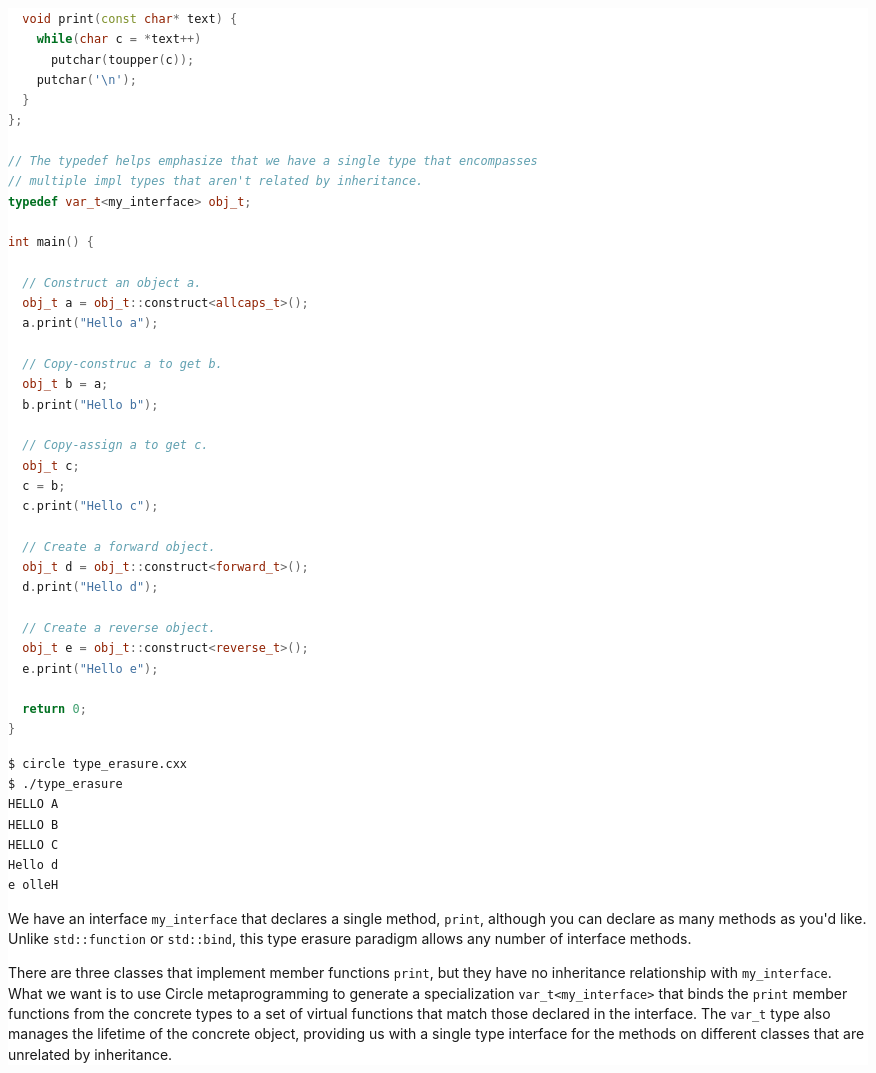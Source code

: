 ```cpp
  void print(const char* text) {
    while(char c = *text++)
      putchar(toupper(c));
    putchar('\n');
  }
};

// The typedef helps emphasize that we have a single type that encompasses
// multiple impl types that aren't related by inheritance.
typedef var_t<my_interface> obj_t;

int main() {

  // Construct an object a.
  obj_t a = obj_t::construct<allcaps_t>();
  a.print("Hello a");

  // Copy-construc a to get b.
  obj_t b = a; 
  b.print("Hello b");

  // Copy-assign a to get c.
  obj_t c;
  c = b;
  c.print("Hello c");

  // Create a forward object.
  obj_t d = obj_t::construct<forward_t>();
  d.print("Hello d");

  // Create a reverse object.
  obj_t e = obj_t::construct<reverse_t>();
  e.print("Hello e");

  return 0;
}
```
```
$ circle type_erasure.cxx 
$ ./type_erasure 
HELLO A
HELLO B
HELLO C
Hello d
e olleH
```

We have an interface `my_interface` that declares a single method, `print`, although you can declare as many methods as you'd like. Unlike `std::function` or `std::bind`, this type erasure paradigm allows any number of interface methods.

There are three classes that implement member functions `print`, but they have no inheritance relationship with `my_interface`. What we want is to use Circle metaprogramming to generate a specialization `var_t<my_interface>` that binds the `print` member functions from the concrete types to a set of virtual functions that match those declared in the interface. The `var_t` type also manages the lifetime of the concrete object, providing us with a single type interface for the methods on different classes that are unrelated by inheritance.
